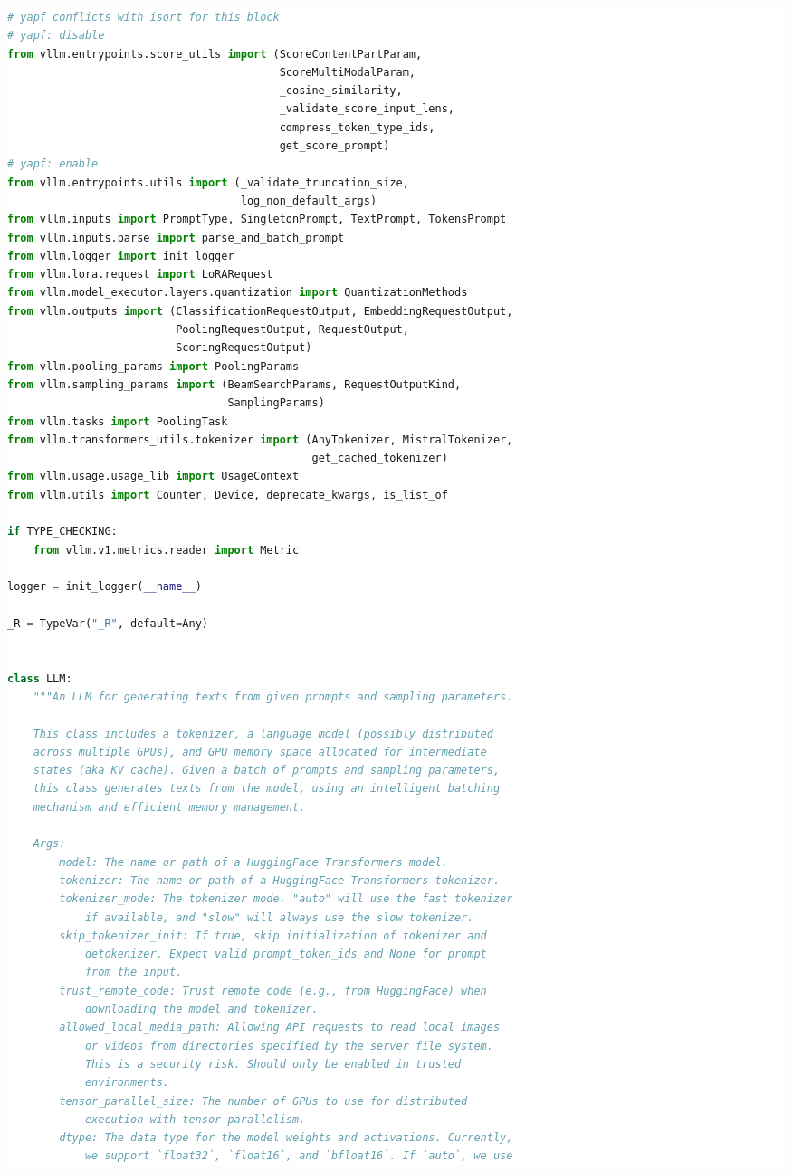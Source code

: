 ```python
# yapf conflicts with isort for this block
# yapf: disable
from vllm.entrypoints.score_utils import (ScoreContentPartParam,
                                          ScoreMultiModalParam,
                                          _cosine_similarity,
                                          _validate_score_input_lens,
                                          compress_token_type_ids,
                                          get_score_prompt)
# yapf: enable
from vllm.entrypoints.utils import (_validate_truncation_size,
                                    log_non_default_args)
from vllm.inputs import PromptType, SingletonPrompt, TextPrompt, TokensPrompt
from vllm.inputs.parse import parse_and_batch_prompt
from vllm.logger import init_logger
from vllm.lora.request import LoRARequest
from vllm.model_executor.layers.quantization import QuantizationMethods
from vllm.outputs import (ClassificationRequestOutput, EmbeddingRequestOutput,
                          PoolingRequestOutput, RequestOutput,
                          ScoringRequestOutput)
from vllm.pooling_params import PoolingParams
from vllm.sampling_params import (BeamSearchParams, RequestOutputKind,
                                  SamplingParams)
from vllm.tasks import PoolingTask
from vllm.transformers_utils.tokenizer import (AnyTokenizer, MistralTokenizer,
                                               get_cached_tokenizer)
from vllm.usage.usage_lib import UsageContext
from vllm.utils import Counter, Device, deprecate_kwargs, is_list_of

if TYPE_CHECKING:
    from vllm.v1.metrics.reader import Metric

logger = init_logger(__name__)

_R = TypeVar("_R", default=Any)


class LLM:
    """An LLM for generating texts from given prompts and sampling parameters.

    This class includes a tokenizer, a language model (possibly distributed
    across multiple GPUs), and GPU memory space allocated for intermediate
    states (aka KV cache). Given a batch of prompts and sampling parameters,
    this class generates texts from the model, using an intelligent batching
    mechanism and efficient memory management.

    Args:
        model: The name or path of a HuggingFace Transformers model.
        tokenizer: The name or path of a HuggingFace Transformers tokenizer.
        tokenizer_mode: The tokenizer mode. "auto" will use the fast tokenizer
            if available, and "slow" will always use the slow tokenizer.
        skip_tokenizer_init: If true, skip initialization of tokenizer and
            detokenizer. Expect valid prompt_token_ids and None for prompt
            from the input.
        trust_remote_code: Trust remote code (e.g., from HuggingFace) when
            downloading the model and tokenizer.
        allowed_local_media_path: Allowing API requests to read local images
            or videos from directories specified by the server file system.
            This is a security risk. Should only be enabled in trusted
            environments.
        tensor_parallel_size: The number of GPUs to use for distributed
            execution with tensor parallelism.
        dtype: The data type for the model weights and activations. Currently,
            we support `float32`, `float16`, and `bfloat16`. If `auto`, we use
```